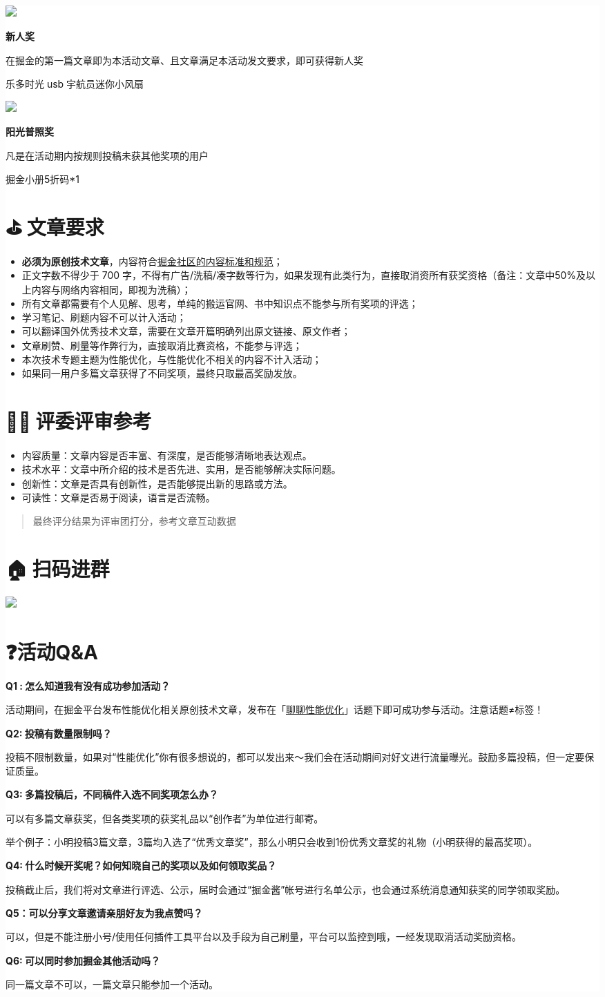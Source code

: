 ![](/images/jueJin/e1d291fe73654f3.png)

**新人奖**

在掘金的第一篇文章即为本活动文章、且文章满足本活动发文要求，即可获得新人奖

乐多时光 usb 宇航员迷你小风扇

![](/images/jueJin/ef575f77560640c.png)

**阳光普照奖**

凡是在活动期内按规则投稿未获其他奖项的用户

掘金小册5折码\*1

**⛳️ 文章要求**
===========

*   **必须为原创技术文章**，内容符合[掘金社区的内容标准和规范](https://juejin.cn/book/6844733795329900551/section/6844733795380232199 "https://juejin.cn/book/6844733795329900551/section/6844733795380232199")；
*   正文字数不得少于 700 字，不得有广告/洗稿/凑字数等行为，如果发现有此类行为，直接取消资所有获奖资格（备注：文章中50%及以上内容与网络内容相同，即视为洗稿）；
*   所有文章都需要有个人见解、思考，单纯的搬运官网、书中知识点不能参与所有奖项的评选；
*   学习笔记、刷题内容不可以计入活动；
*   可以翻译国外优秀技术文章，需要在文章开篇明确列出原文链接、原文作者；
*   文章刷赞、刷量等作弊行为，直接取消比赛资格，不能参与评选；
*   本次技术专题主题为性能优化，与性能优化不相关的内容不计入活动；
*   如果同一用户多篇文章获得了不同奖项，最终只取最高奖励发放。

👩🏻 评委评审参考
===========

*   内容质量：文章内容是否丰富、有深度，是否能够清晰地表达观点。
*   技术水平：文章中所介绍的技术是否先进、实用，是否能够解决实际问题。
*   创新性：文章是否具有创新性，是否能够提出新的思路或方法。
*   可读性：文章是否易于阅读，语言是否流畅。

> 最终评分结果为评审团打分，参考文章互动数据

**🏠 扫码进群**
===========

![](/images/jueJin/3bc9318465a9453.png)

**❓活动Q&A**
==========

**Q1 : 怎么知道我有没有成功参加活动？**

活动期间，在掘金平台发布性能优化相关原创技术文章，发布在「[聊聊性能优化](https://juejin.cn/theme/detail/7368750585014648842 "https://juejin.cn/theme/detail/7368750585014648842")」话题下即可成功参与活动。注意话题≠标签！

**Q2: 投稿有数量限制吗？**

投稿不限制数量，如果对“性能优化”你有很多想说的，都可以发出来～我们会在活动期间对好文进行流量曝光。鼓励多篇投稿，但一定要保证质量。

**Q3: 多篇投稿后，不同稿件入选不同奖项怎么办？**

可以有多篇文章获奖，但各类奖项的获奖礼品以“创作者”为单位进行邮寄。

举个例子：小明投稿3篇文章，3篇均入选了“优秀文章奖”，那么小明只会收到1份优秀文章奖的礼物（小明获得的最高奖项）。

**Q4: 什么时候开奖呢？如何知晓自己的奖项以及如何领取奖品？**

投稿截止后，我们将对文章进行评选、公示，届时会通过“掘金酱”帐号进行名单公示，也会通过系统消息通知获奖的同学领取奖励。

**Q5：可以分享文章邀请亲朋好友为我点赞吗？**

可以，但是不能注册小号/使用任何插件工具平台以及手段为自己刷量，平台可以监控到哦，一经发现取消活动奖励资格。

**Q6: 可以同时参加掘金其他活动吗？**

同一篇文章不可以，一篇文章只能参加一个活动。